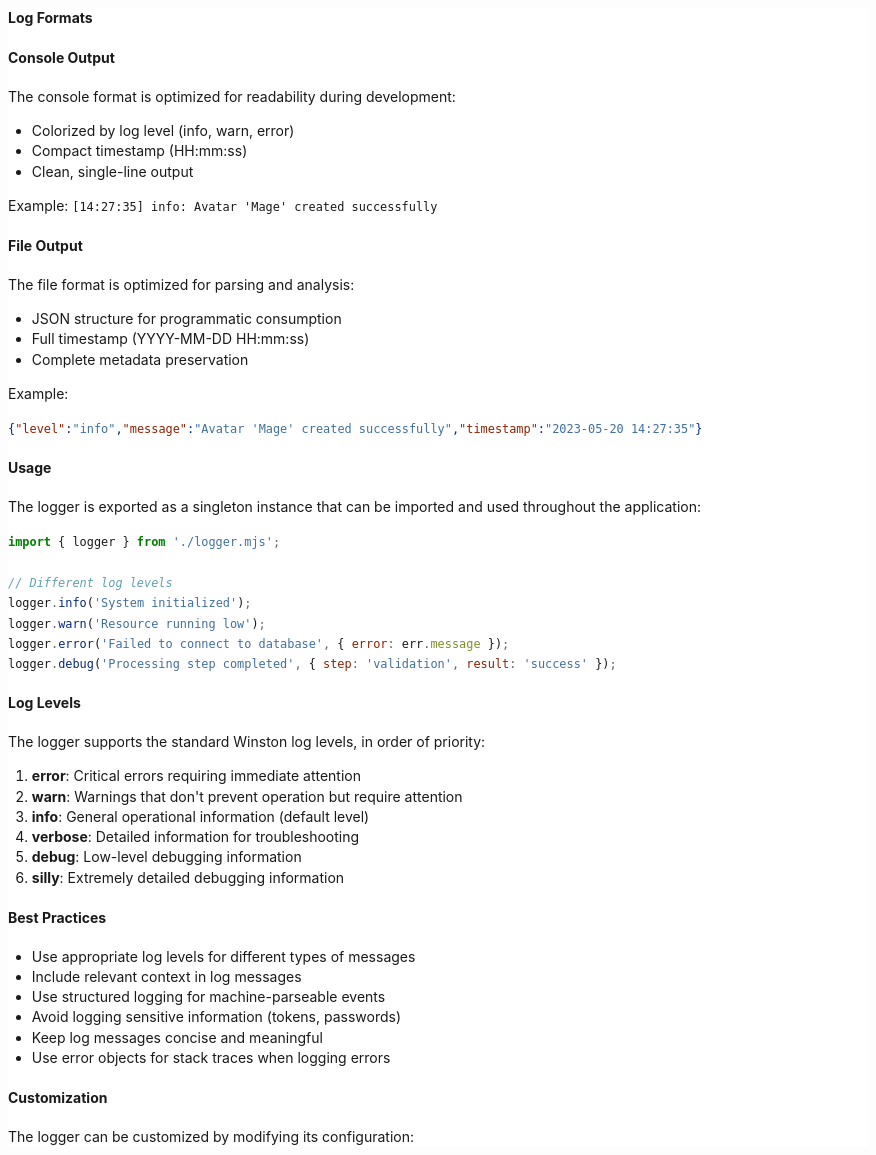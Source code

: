 #### Log Formats

#### Console Output
The console format is optimized for readability during development:
- Colorized by log level (info, warn, error)
- Compact timestamp (HH:mm:ss)
- Clean, single-line output

Example: `[14:27:35] info: Avatar 'Mage' created successfully`

#### File Output
The file format is optimized for parsing and analysis:
- JSON structure for programmatic consumption
- Full timestamp (YYYY-MM-DD HH:mm:ss)
- Complete metadata preservation

Example:
```json
{"level":"info","message":"Avatar 'Mage' created successfully","timestamp":"2023-05-20 14:27:35"}
```

#### Usage
The logger is exported as a singleton instance that can be imported and used throughout the application:

```javascript
import { logger } from './logger.mjs';

// Different log levels
logger.info('System initialized');
logger.warn('Resource running low');
logger.error('Failed to connect to database', { error: err.message });
logger.debug('Processing step completed', { step: 'validation', result: 'success' });
```

#### Log Levels
The logger supports the standard Winston log levels, in order of priority:
1. **error**: Critical errors requiring immediate attention
2. **warn**: Warnings that don't prevent operation but require attention
3. **info**: General operational information (default level)
4. **verbose**: Detailed information for troubleshooting
5. **debug**: Low-level debugging information
6. **silly**: Extremely detailed debugging information

#### Best Practices
- Use appropriate log levels for different types of messages
- Include relevant context in log messages
- Use structured logging for machine-parseable events
- Avoid logging sensitive information (tokens, passwords)
- Keep log messages concise and meaningful
- Use error objects for stack traces when logging errors

#### Customization
The logger can be customized by modifying its configuration:
